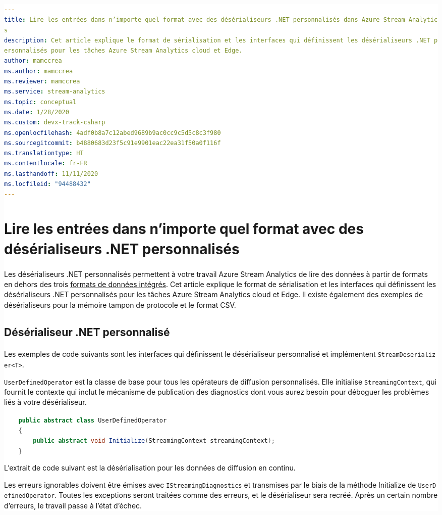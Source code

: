 ```yaml
---
title: Lire les entrées dans n’importe quel format avec des désérialiseurs .NET personnalisés dans Azure Stream Analytics
description: Cet article explique le format de sérialisation et les interfaces qui définissent les désérialiseurs .NET personnalisés pour les tâches Azure Stream Analytics cloud et Edge.
author: mamccrea
ms.author: mamccrea
ms.reviewer: mamccrea
ms.service: stream-analytics
ms.topic: conceptual
ms.date: 1/28/2020
ms.custom: devx-track-csharp
ms.openlocfilehash: 4adf0b8a7c12abed9689b9ac0cc9c5d5c8c3f980
ms.sourcegitcommit: b4880683d23f5c91e9901eac22ea31f50a0f116f
ms.translationtype: HT
ms.contentlocale: fr-FR
ms.lasthandoff: 11/11/2020
ms.locfileid: "94488432"
---
```

# <a name="read-input-in-any-format-using-net-custom-deserializers"></a>Lire les entrées dans n’importe quel format avec des désérialiseurs .NET personnalisés

Les désérialiseurs .NET personnalisés permettent à votre travail Azure Stream Analytics de lire des données à partir de formats en dehors des trois [formats de données intégrés](stream-analytics-parsing-json.md). Cet article explique le format de sérialisation et les interfaces qui définissent les désérialiseurs .NET personnalisés pour les tâches Azure Stream Analytics cloud et Edge. Il existe également des exemples de désérialiseurs pour la mémoire tampon de protocole et le format CSV.

## <a name="net-custom-deserializer"></a>Désérialiseur .NET personnalisé

Les exemples de code suivants sont les interfaces qui définissent le désérialiseur personnalisé et implémentent `StreamDeserializer<T>`.

`UserDefinedOperator` est la classe de base pour tous les opérateurs de diffusion personnalisés. Elle initialise `StreamingContext`, qui fournit le contexte qui inclut le mécanisme de publication des diagnostics dont vous aurez besoin pour déboguer les problèmes liés à votre désérialiseur.

```csharp
    public abstract class UserDefinedOperator
    {
        public abstract void Initialize(StreamingContext streamingContext);
    }
```

L’extrait de code suivant est la désérialisation pour les données de diffusion en continu. 

Les erreurs ignorables doivent être émises avec `IStreamingDiagnostics` et transmises par le biais de la méthode Initialize de `UserDefinedOperator`. Toutes les exceptions seront traitées comme des erreurs, et le désérialiseur sera recréé. Après un certain nombre d’erreurs, le travail passe à l’état d’échec.
